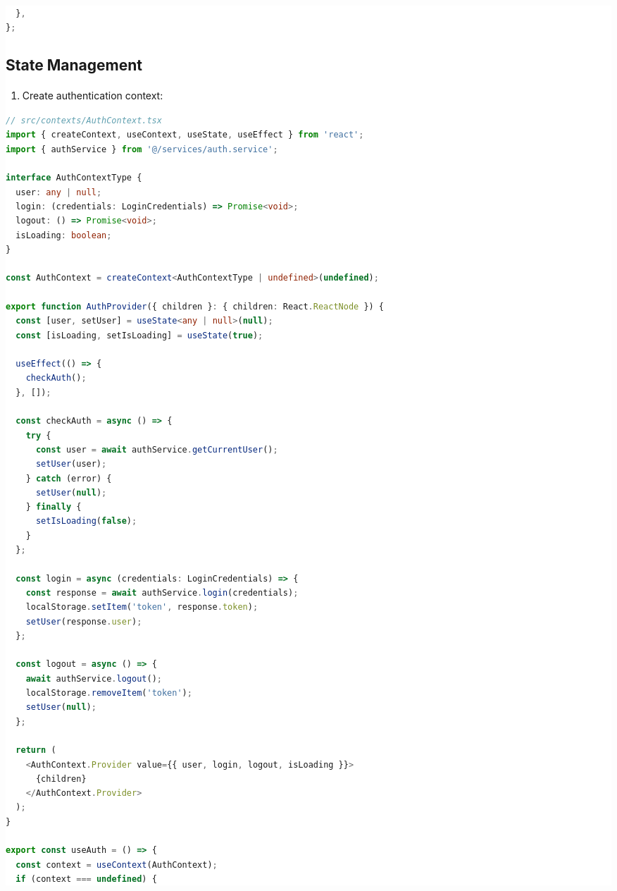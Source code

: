 ```typescript
  },
};
```

## State Management

1. Create authentication context:

```typescript
// src/contexts/AuthContext.tsx
import { createContext, useContext, useState, useEffect } from 'react';
import { authService } from '@/services/auth.service';

interface AuthContextType {
  user: any | null;
  login: (credentials: LoginCredentials) => Promise<void>;
  logout: () => Promise<void>;
  isLoading: boolean;
}

const AuthContext = createContext<AuthContextType | undefined>(undefined);

export function AuthProvider({ children }: { children: React.ReactNode }) {
  const [user, setUser] = useState<any | null>(null);
  const [isLoading, setIsLoading] = useState(true);

  useEffect(() => {
    checkAuth();
  }, []);

  const checkAuth = async () => {
    try {
      const user = await authService.getCurrentUser();
      setUser(user);
    } catch (error) {
      setUser(null);
    } finally {
      setIsLoading(false);
    }
  };

  const login = async (credentials: LoginCredentials) => {
    const response = await authService.login(credentials);
    localStorage.setItem('token', response.token);
    setUser(response.user);
  };

  const logout = async () => {
    await authService.logout();
    localStorage.removeItem('token');
    setUser(null);
  };

  return (
    <AuthContext.Provider value={{ user, login, logout, isLoading }}>
      {children}
    </AuthContext.Provider>
  );
}

export const useAuth = () => {
  const context = useContext(AuthContext);
  if (context === undefined) {
```